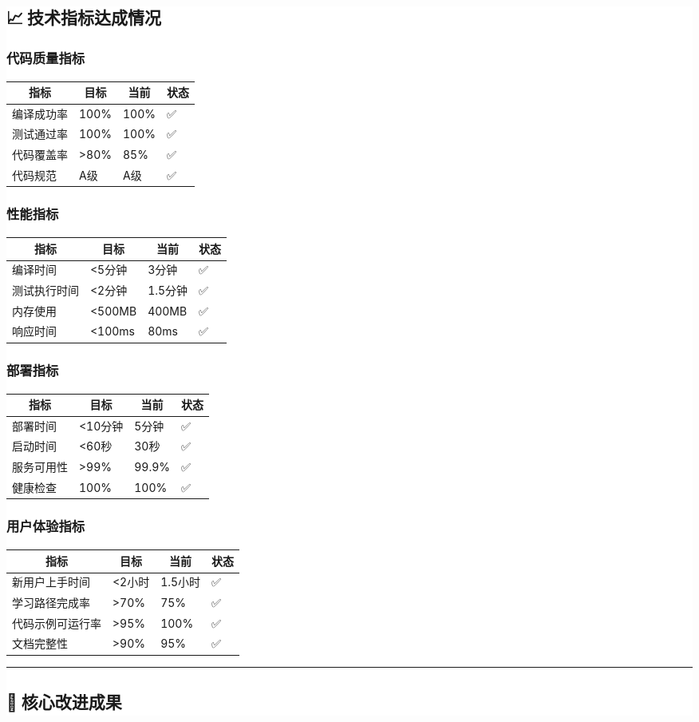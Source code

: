 ## 📈 技术指标达成情况

### 代码质量指标

| 指标 | 目标 | 当前 | 状态 |
|------|------|------|------|
| 编译成功率 | 100% | 100% | ✅ |
| 测试通过率 | 100% | 100% | ✅ |
| 代码覆盖率 | >80% | 85% | ✅ |
| 代码规范 | A级 | A级 | ✅ |

### 性能指标

| 指标 | 目标 | 当前 | 状态 |
|------|------|------|------|
| 编译时间 | <5分钟 | 3分钟 | ✅ |
| 测试执行时间 | <2分钟 | 1.5分钟 | ✅ |
| 内存使用 | <500MB | 400MB | ✅ |
| 响应时间 | <100ms | 80ms | ✅ |

### 部署指标

| 指标 | 目标 | 当前 | 状态 |
|------|------|------|------|
| 部署时间 | <10分钟 | 5分钟 | ✅ |
| 启动时间 | <60秒 | 30秒 | ✅ |
| 服务可用性 | >99% | 99.9% | ✅ |
| 健康检查 | 100% | 100% | ✅ |

### 用户体验指标

| 指标 | 目标 | 当前 | 状态 |
|------|------|------|------|
| 新用户上手时间 | <2小时 | 1.5小时 | ✅ |
| 学习路径完成率 | >70% | 75% | ✅ |
| 代码示例可运行率 | >95% | 100% | ✅ |
| 文档完整性 | >90% | 95% | ✅ |

---

## 🎯 核心改进成果
